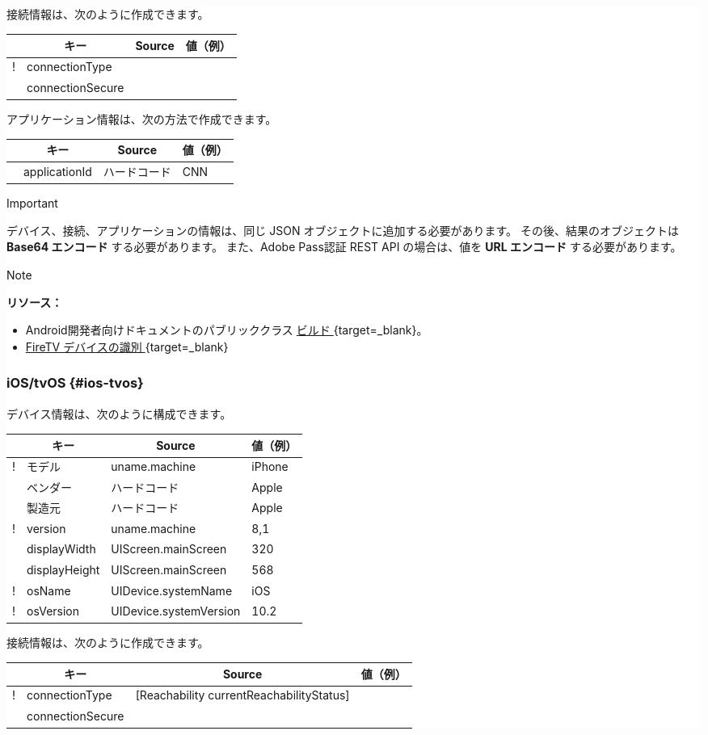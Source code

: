 接続情報は、次のように作成できます。

|   | キー | Source | 値（例） |
|---|------------------|--------|---------------|
| ! | connectionType |        |               |
|   | connectionSecure |        |               |

アプリケーション情報は、次の方法で作成できます。

|   | キー | Source | 値（例） |
|---|---------------|-----------|--------------|
|   | applicationId | ハードコード | CNN |

>[!IMPORTANT]
>
デバイス、接続、アプリケーションの情報は、同じ JSON オブジェクトに追加する必要があります。 その後、結果のオブジェクトは **Base64 エンコード** する必要があります。 また、Adobe Pass認証 REST API の場合は、値を **URL エンコード** する必要があります。

>[!NOTE]
>
**リソース：**
* Android開発者向けドキュメントのパブリッククラス [ ビルド ](https://developer.android.com/reference/android/os/Build.html){target=_blank}。
* [FireTV デバイスの識別 ](https://developer.amazon.com/docs/fire-tv/identify-amazon-fire-tv-devices.html){target=_blank}

### iOS/tvOS {#ios-tvos}

デバイス情報は、次のように構成できます。

|   | キー | Source | 値（例） |
|---|---------------|------------------------|--------------|
| ! | モデル | uname.machine | iPhone |
|   | ベンダー | ハードコード | Apple |
|   | 製造元 | ハードコード | Apple |
| ! | version | uname.machine | 8,1 |
|   | displayWidth | UIScreen.mainScreen | 320 |
|   | displayHeight | UIScreen.mainScreen | 568 |
| ! | osName | UIDevice.systemName | iOS |
| ! | osVersion | UIDevice.systemVersion | 10.2 |

接続情報は、次のように作成できます。

|   | キー | Source | 値（例） |
|---|------------------|-------------------------------------------|--------------|
| ! | connectionType | [Reachability currentReachabilityStatus] |              |
|   | connectionSecure |                                           |              |
